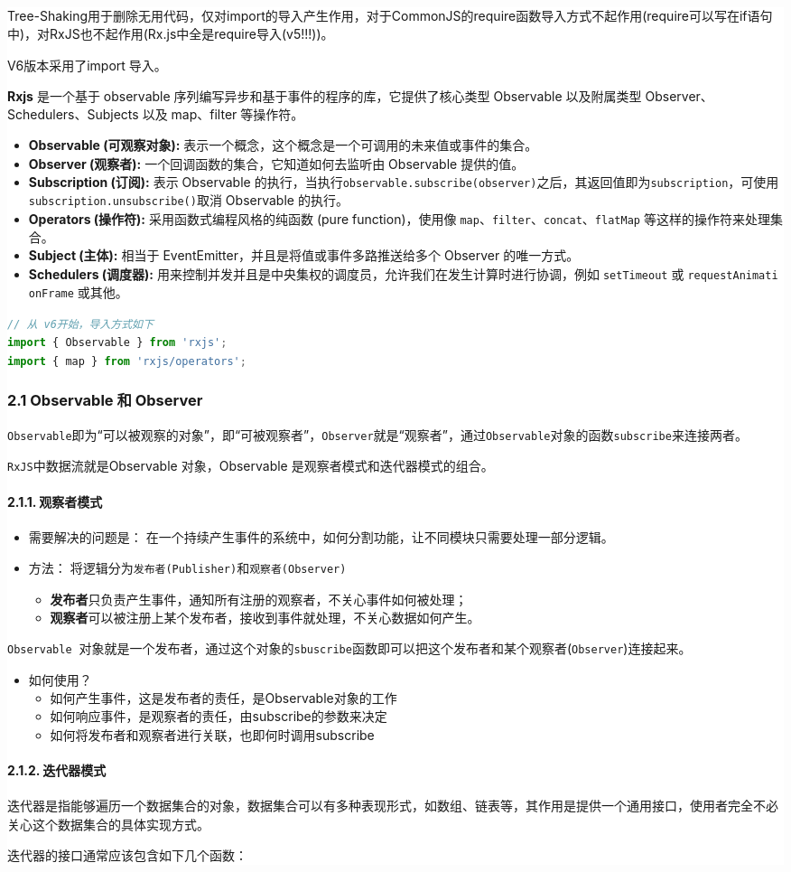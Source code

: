 Tree-Shaking用于删除无用代码，仅对import的导入产生作用，对于CommonJS的require函数导入方式不起作用(require可以写在if语句中)，对RxJS也不起作用(Rx.js中全是require导入(v5!!!))。

V6版本采用了import 导入。



**Rxjs** 是一个基于 observable 序列编写异步和基于事件的程序的库，它提供了核心类型 Observable 以及附属类型 Observer、Schedulers、Subjects 以及 map、filter 等操作符。

- **Observable (可观察对象):** 表示一个概念，这个概念是一个可调用的未来值或事件的集合。
- **Observer (观察者):** 一个回调函数的集合，它知道如何去监听由 Observable 提供的值。
- **Subscription (订阅):** 表示 Observable 的执行，当执行`observable.subscribe(observer)`之后，其返回值即为`subscription`，可使用`subscription.unsubscribe()`取消 Observable 的执行。
- **Operators (操作符):** 采用函数式编程风格的纯函数 (pure function)，使用像 `map`、`filter`、`concat`、`flatMap` 等这样的操作符来处理集合。
- **Subject (主体):** 相当于 EventEmitter，并且是将值或事件多路推送给多个 Observer 的唯一方式。
- **Schedulers (调度器):** 用来控制并发并且是中央集权的调度员，允许我们在发生计算时进行协调，例如 `setTimeout` 或 `requestAnimationFrame` 或其他。



```js
// 从 v6开始，导入方式如下
import { Observable } from 'rxjs';
import { map } from 'rxjs/operators';
```





### 2.1 Observable 和 Observer

`Observable`即为“可以被观察的对象”，即“可被观察者”，`Observer`就是“观察者”，通过`Observable`对象的函数`subscribe`来连接两者。

`RxJS`中数据流就是Observable 对象，Observable 是观察者模式和迭代器模式的组合。



#### 2.1.1. 观察者模式

* 需要解决的问题是： 在一个持续产生事件的系统中，如何分割功能，让不同模块只需要处理一部分逻辑。

* 方法： 将逻辑分为`发布者(Publisher)`和`观察者(Observer)`
  * **发布者**只负责产生事件，通知所有注册的观察者，不关心事件如何被处理；
  * **观察者**可以被注册上某个发布者，接收到事件就处理，不关心数据如何产生。

`Observable`  对象就是一个发布者，通过这个对象的`sbuscribe`函数即可以把这个发布者和某个观察者(`Observer`)连接起来。

* 如何使用？
  * 如何产生事件，这是发布者的责任，是Observable对象的工作
  * 如何响应事件，是观察者的责任，由subscribe的参数来决定
  * 如何将发布者和观察者进行关联，也即何时调用subscribe



#### 2.1.2. 迭代器模式

迭代器是指能够遍历一个数据集合的对象，数据集合可以有多种表现形式，如数组、链表等，其作用是提供一个通用接口，使用者完全不必关心这个数据集合的具体实现方式。

迭代器的接口通常应该包含如下几个函数：
